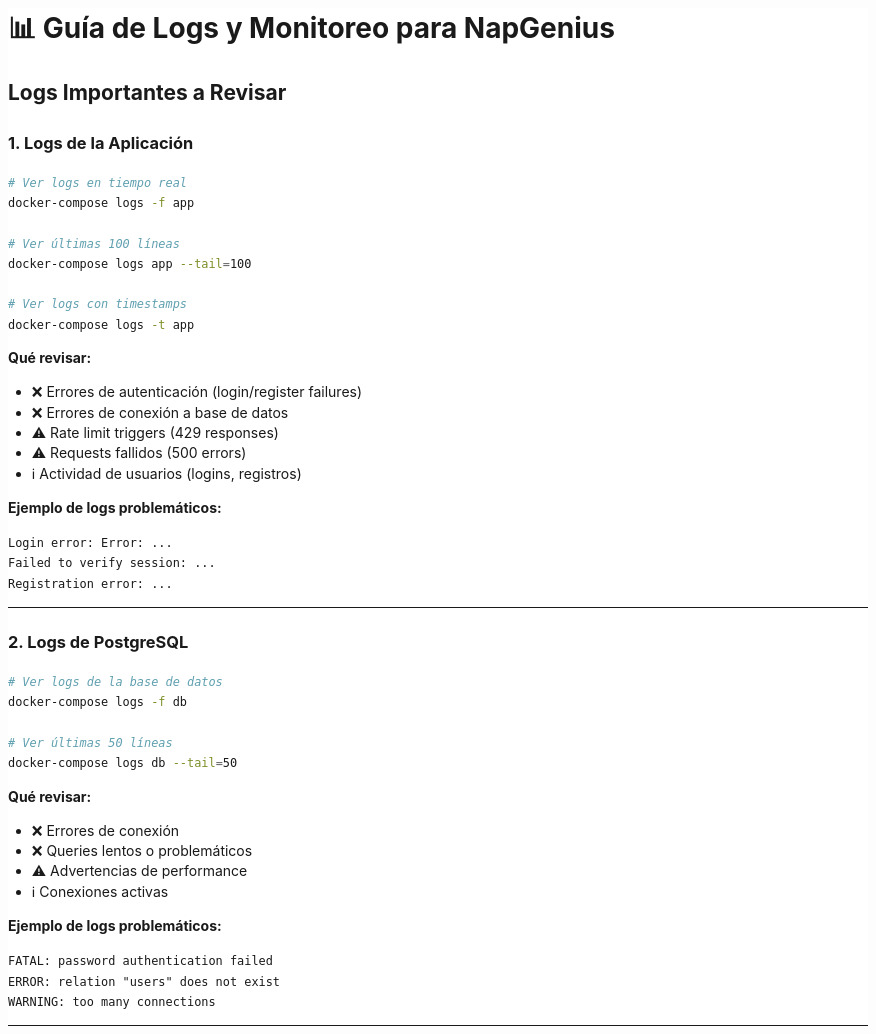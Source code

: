 # 📊 Guía de Logs y Monitoreo para NapGenius

## Logs Importantes a Revisar

### 1. **Logs de la Aplicación**
```bash
# Ver logs en tiempo real
docker-compose logs -f app

# Ver últimas 100 líneas
docker-compose logs app --tail=100

# Ver logs con timestamps
docker-compose logs -t app
```

**Qué revisar:**
- ❌ Errores de autenticación (login/register failures)
- ❌ Errores de conexión a base de datos
- ⚠️  Rate limit triggers (429 responses)
- ⚠️  Requests fallidos (500 errors)
- ℹ️  Actividad de usuarios (logins, registros)

**Ejemplo de logs problemáticos:**
```
Login error: Error: ...
Failed to verify session: ...
Registration error: ...
```

---

### 2. **Logs de PostgreSQL**
```bash
# Ver logs de la base de datos
docker-compose logs -f db

# Ver últimas 50 líneas
docker-compose logs db --tail=50
```

**Qué revisar:**
- ❌ Errores de conexión
- ❌ Queries lentos o problemáticos
- ⚠️  Advertencias de performance
- ℹ️  Conexiones activas

**Ejemplo de logs problemáticos:**
```
FATAL: password authentication failed
ERROR: relation "users" does not exist
WARNING: too many connections
```

---